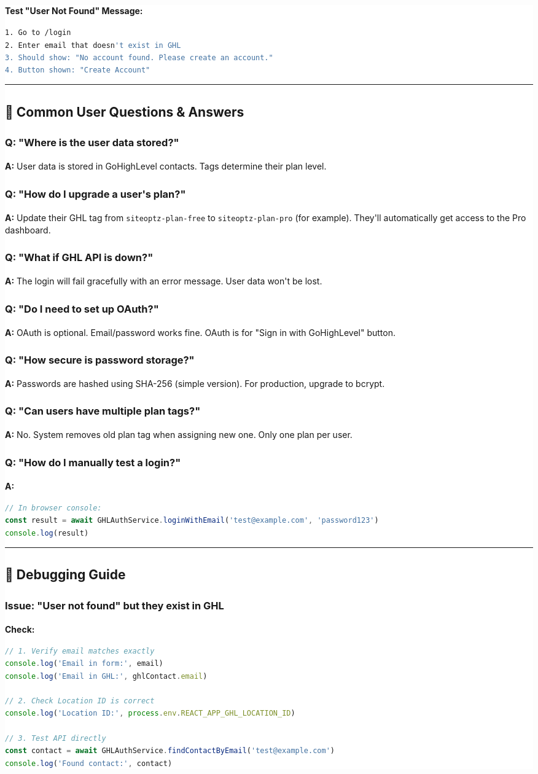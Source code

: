 **Test "User Not Found" Message:**
```bash
1. Go to /login
2. Enter email that doesn't exist in GHL
3. Should show: "No account found. Please create an account."
4. Button shown: "Create Account"
```

---

## 💬 Common User Questions & Answers

### Q: "Where is the user data stored?"
**A:** User data is stored in GoHighLevel contacts. Tags determine their plan level.

### Q: "How do I upgrade a user's plan?"
**A:** Update their GHL tag from `siteoptz-plan-free` to `siteoptz-plan-pro` (for example). They'll automatically get access to the Pro dashboard.

### Q: "What if GHL API is down?"
**A:** The login will fail gracefully with an error message. User data won't be lost.

### Q: "Do I need to set up OAuth?"
**A:** OAuth is optional. Email/password works fine. OAuth is for "Sign in with GoHighLevel" button.

### Q: "How secure is password storage?"
**A:** Passwords are hashed using SHA-256 (simple version). For production, upgrade to bcrypt.

### Q: "Can users have multiple plan tags?"
**A:** No. System removes old plan tag when assigning new one. Only one plan per user.

### Q: "How do I manually test a login?"
**A:** 
```javascript
// In browser console:
const result = await GHLAuthService.loginWithEmail('test@example.com', 'password123')
console.log(result)
```

---

## 🐛 Debugging Guide

### Issue: "User not found" but they exist in GHL

**Check:**
```javascript
// 1. Verify email matches exactly
console.log('Email in form:', email)
console.log('Email in GHL:', ghlContact.email)

// 2. Check Location ID is correct
console.log('Location ID:', process.env.REACT_APP_GHL_LOCATION_ID)

// 3. Test API directly
const contact = await GHLAuthService.findContactByEmail('test@example.com')
console.log('Found contact:', contact)
```
